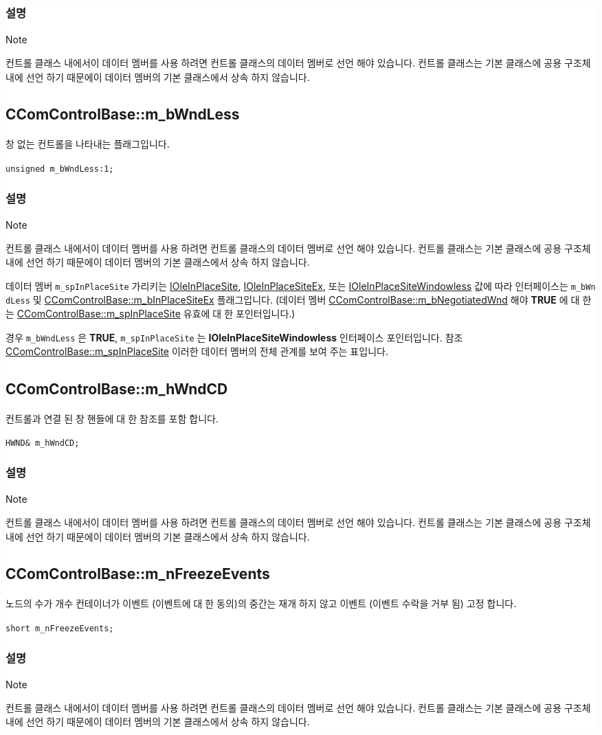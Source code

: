### <a name="remarks"></a>설명  
  
> [!NOTE]
>  컨트롤 클래스 내에서이 데이터 멤버를 사용 하려면 컨트롤 클래스의 데이터 멤버로 선언 해야 있습니다. 컨트롤 클래스는 기본 클래스에 공용 구조체 내에 선언 하기 때문에이 데이터 멤버의 기본 클래스에서 상속 하지 않습니다.  
  
##  <a name="m_bwndless"></a>CComControlBase::m_bWndLess  
 창 없는 컨트롤을 나타내는 플래그입니다.  
  
```
unsigned m_bWndLess:1;
```  
  
### <a name="remarks"></a>설명  
  
> [!NOTE]
>  컨트롤 클래스 내에서이 데이터 멤버를 사용 하려면 컨트롤 클래스의 데이터 멤버로 선언 해야 있습니다. 컨트롤 클래스는 기본 클래스에 공용 구조체 내에 선언 하기 때문에이 데이터 멤버의 기본 클래스에서 상속 하지 않습니다.  
  
 데이터 멤버 `m_spInPlaceSite` 가리키는 [IOleInPlaceSite](http://msdn.microsoft.com/library/windows/desktop/ms686586), [IOleInPlaceSiteEx](http://msdn.microsoft.com/library/windows/desktop/ms693461), 또는 [IOleInPlaceSiteWindowless](http://msdn.microsoft.com/library/windows/desktop/ms682300) 값에 따라 인터페이스는 `m_bWndLess` 및 [CComControlBase::m_bInPlaceSiteEx](#m_binplacesiteex) 플래그입니다. (데이터 멤버 [CComControlBase::m_bNegotiatedWnd](#m_bnegotiatedwnd) 해야 **TRUE** 에 대 한는 [CComControlBase::m_spInPlaceSite](#m_spinplacesite) 유효에 대 한 포인터입니다.)  
  
 경우 `m_bWndLess` 은 **TRUE**, `m_spInPlaceSite` 는 **IOleInPlaceSiteWindowless** 인터페이스 포인터입니다. 참조 [CComControlBase::m_spInPlaceSite](#m_spinplacesite) 이러한 데이터 멤버의 전체 관계를 보여 주는 표입니다.  
  
##  <a name="m_hwndcd"></a>CComControlBase::m_hWndCD  
 컨트롤과 연결 된 창 핸들에 대 한 참조를 포함 합니다.  
  
```
HWND& m_hWndCD;
```  
  
### <a name="remarks"></a>설명  
  
> [!NOTE]
>  컨트롤 클래스 내에서이 데이터 멤버를 사용 하려면 컨트롤 클래스의 데이터 멤버로 선언 해야 있습니다. 컨트롤 클래스는 기본 클래스에 공용 구조체 내에 선언 하기 때문에이 데이터 멤버의 기본 클래스에서 상속 하지 않습니다.  
  
##  <a name="m_nfreezeevents"></a>CComControlBase::m_nFreezeEvents  
 노드의 수가 개수 컨테이너가 이벤트 (이벤트에 대 한 동의)의 중간는 재개 하지 않고 이벤트 (이벤트 수락을 거부 됨) 고정 합니다.  
  
```
short m_nFreezeEvents;
```  
  
### <a name="remarks"></a>설명  
  
> [!NOTE]
>  컨트롤 클래스 내에서이 데이터 멤버를 사용 하려면 컨트롤 클래스의 데이터 멤버로 선언 해야 있습니다. 컨트롤 클래스는 기본 클래스에 공용 구조체 내에 선언 하기 때문에이 데이터 멤버의 기본 클래스에서 상속 하지 않습니다.  
  